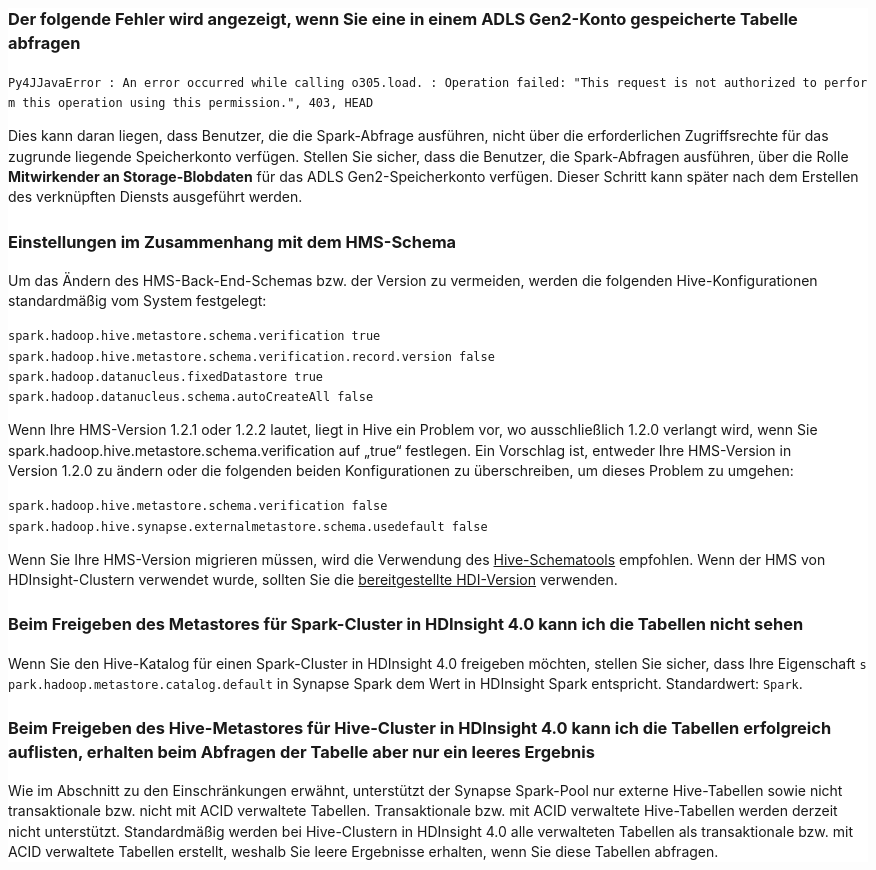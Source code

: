 ### <a name="see-below-error-when-query-a-table-stored-in-adls-gen2-account"></a>Der folgende Fehler wird angezeigt, wenn Sie eine in einem ADLS Gen2-Konto gespeicherte Tabelle abfragen
```
Py4JJavaError : An error occurred while calling o305.load. : Operation failed: "This request is not authorized to perform this operation using this permission.", 403, HEAD
```

Dies kann daran liegen, dass Benutzer, die die Spark-Abfrage ausführen, nicht über die erforderlichen Zugriffsrechte für das zugrunde liegende Speicherkonto verfügen. Stellen Sie sicher, dass die Benutzer, die Spark-Abfragen ausführen, über die Rolle **Mitwirkender an Storage-Blobdaten** für das ADLS Gen2-Speicherkonto verfügen. Dieser Schritt kann später nach dem Erstellen des verknüpften Diensts ausgeführt werden.

### <a name="hms-schema-related-settings"></a>Einstellungen im Zusammenhang mit dem HMS-Schema 
Um das Ändern des HMS-Back-End-Schemas bzw. der Version zu vermeiden, werden die folgenden Hive-Konfigurationen standardmäßig vom System festgelegt: 
```
spark.hadoop.hive.metastore.schema.verification true 
spark.hadoop.hive.metastore.schema.verification.record.version false 
spark.hadoop.datanucleus.fixedDatastore true 
spark.hadoop.datanucleus.schema.autoCreateAll false 
```

Wenn Ihre HMS-Version 1.2.1 oder 1.2.2 lautet, liegt in Hive ein Problem vor, wo ausschließlich 1.2.0 verlangt wird, wenn Sie spark.hadoop.hive.metastore.schema.verification auf „true“ festlegen. Ein Vorschlag ist, entweder Ihre HMS-Version in Version 1.2.0 zu ändern oder die folgenden beiden Konfigurationen zu überschreiben, um dieses Problem zu umgehen:

```
spark.hadoop.hive.metastore.schema.verification false 
spark.hadoop.hive.synapse.externalmetastore.schema.usedefault false
```

Wenn Sie Ihre HMS-Version migrieren müssen, wird die Verwendung des [Hive-Schematools](https://cwiki.apache.org/confluence/display/Hive/Hive+Schema+Tool) empfohlen. Wenn der HMS von HDInsight-Clustern verwendet wurde, sollten Sie die [bereitgestellte HDI-Version](https://docs.microsoft.com/azure/hdinsight/interactive-query/apache-hive-migrate-workloads) verwenden. 

### <a name="when-sharing-the-metastore-with-hdinsight-40-spark-clusters-i-cannot-see-the-tables"></a>Beim Freigeben des Metastores für Spark-Cluster in HDInsight 4.0 kann ich die Tabellen nicht sehen
Wenn Sie den Hive-Katalog für einen Spark-Cluster in HDInsight 4.0 freigeben möchten, stellen Sie sicher, dass Ihre Eigenschaft `spark.hadoop.metastore.catalog.default` in Synapse Spark dem Wert in HDInsight Spark entspricht. Standardwert: `Spark`.

### <a name="when-sharing-the-hive-metastore-with-hdinsight-40-hive-clusters-i-can-list-the-tables-successfully-but-only-get-empty-result-when-i-query-the-table"></a>Beim Freigeben des Hive-Metastores für Hive-Cluster in HDInsight 4.0 kann ich die Tabellen erfolgreich auflisten, erhalten beim Abfragen der Tabelle aber nur ein leeres Ergebnis
Wie im Abschnitt zu den Einschränkungen erwähnt, unterstützt der Synapse Spark-Pool nur externe Hive-Tabellen sowie nicht transaktionale bzw. nicht mit ACID verwaltete Tabellen. Transaktionale bzw. mit ACID verwaltete Hive-Tabellen werden derzeit nicht unterstützt. Standardmäßig werden bei Hive-Clustern in HDInsight 4.0 alle verwalteten Tabellen als transaktionale bzw. mit ACID verwaltete Tabellen erstellt, weshalb Sie leere Ergebnisse erhalten, wenn Sie diese Tabellen abfragen. 